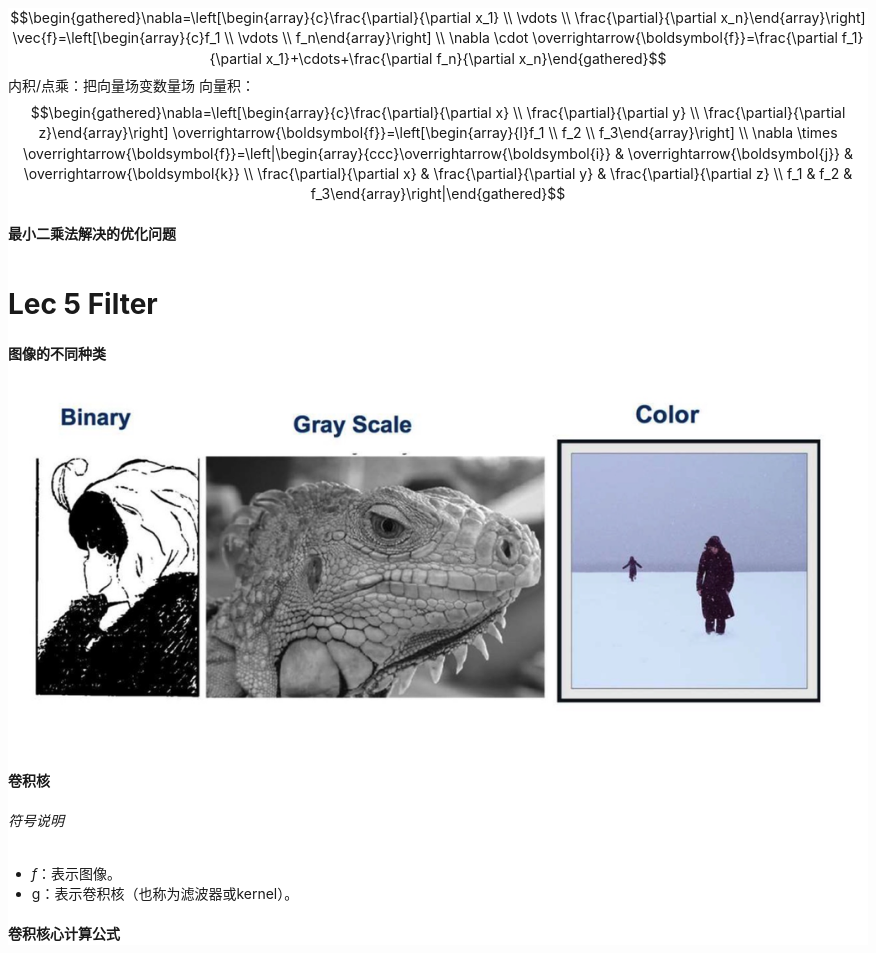 $$\begin{gathered}\nabla=\left[\begin{array}{c}\frac{\partial}{\partial x_1} \\ \vdots \\ \frac{\partial}{\partial x_n}\end{array}\right] \vec{f}=\left[\begin{array}{c}f_1 \\ \vdots \\ f_n\end{array}\right] \\ \nabla \cdot \overrightarrow{\boldsymbol{f}}=\frac{\partial f_1}{\partial x_1}+\cdots+\frac{\partial f_n}{\partial x_n}\end{gathered}$$
内积/点乘：把向量场变数量场
向量积：
$$\begin{gathered}\nabla=\left[\begin{array}{c}\frac{\partial}{\partial x} \\ \frac{\partial}{\partial y} \\ \frac{\partial}{\partial z}\end{array}\right] \overrightarrow{\boldsymbol{f}}=\left[\begin{array}{l}f_1 \\ f_2 \\ f_3\end{array}\right] \\ \nabla \times \overrightarrow{\boldsymbol{f}}=\left|\begin{array}{ccc}\overrightarrow{\boldsymbol{i}} & \overrightarrow{\boldsymbol{j}} & \overrightarrow{\boldsymbol{k}} \\ \frac{\partial}{\partial x} & \frac{\partial}{\partial y} & \frac{\partial}{\partial z} \\ f_1 & f_2 & f_3\end{array}\right|\end{gathered}$$
#### 最小二乘法解决的优化问题

[1]:	https://paperswithcode.com

[image-1]:	https://pic4.zhimg.com/v2-747a205c0e37c40dc9d17b53b625ee23_b.jpg

# Lec 5 Filter



#### 图像的不同种类

<img src = "notes_images/图片形式.jpg">



#### 卷积核

###### 符号说明

- *f*：表示图像。
- g：表示卷积核（也称为滤波器或kernel）。

#### 卷积核心计算公式
